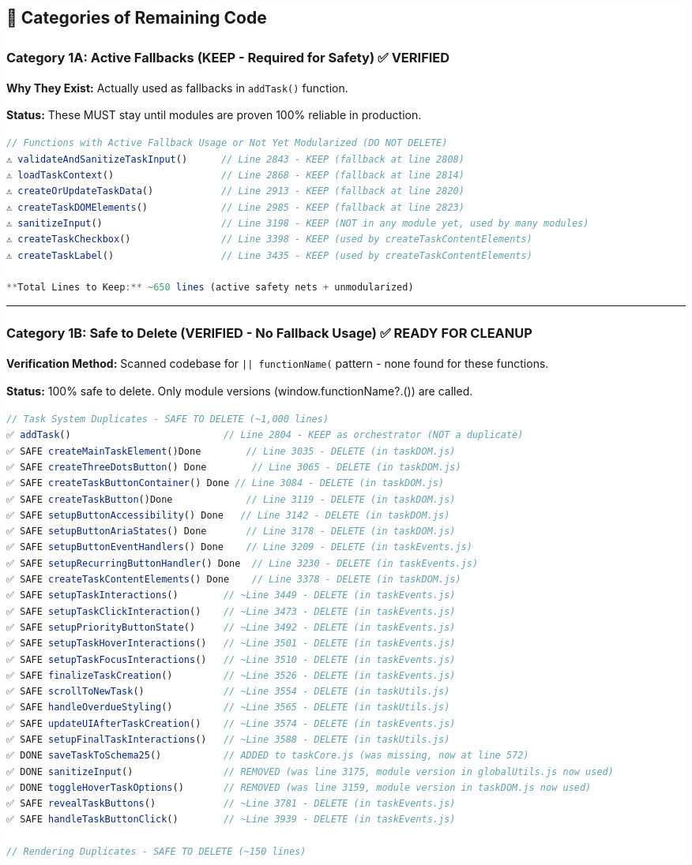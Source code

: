 ## 🎯 Categories of Remaining Code

### **Category 1A: Active Fallbacks (KEEP - Required for Safety)** ✅ VERIFIED

**Why They Exist:** Actually used as fallbacks in `addTask()` function.

**Status:** These MUST stay until modules are proven 100% reliable in production.

```javascript
// Functions with Active Fallback Usage or Not Yet Modularized (DO NOT DELETE)
⚠️ validateAndSanitizeTaskInput()      // Line 2843 - KEEP (fallback at line 2808)
⚠️ loadTaskContext()                   // Line 2868 - KEEP (fallback at line 2814)
⚠️ createOrUpdateTaskData()            // Line 2913 - KEEP (fallback at line 2820)
⚠️ createTaskDOMElements()             // Line 2985 - KEEP (fallback at line 2823)
⚠️ sanitizeInput()                     // Line 3198 - KEEP (NOT in any module yet, used by many modules)
⚠️ createTaskCheckbox()                // Line 3398 - KEEP (used by createTaskContentElements)
⚠️ createTaskLabel()                   // Line 3435 - KEEP (used by createTaskContentElements)

**Total Lines to Keep:** ~650 lines (active safety nets + unmodularized)
```

---

### **Category 1B: Safe to Delete (VERIFIED - No Fallback Usage)** ✅ READY FOR CLEANUP

**Verification Method:** Scanned codebase for `|| functionName(` pattern - none found for these functions.

**Status:** 100% safe to delete. Only module versions (window.functionName?.()) are called.

```javascript
// Task System Duplicates - SAFE TO DELETE (~1,000 lines)
✅ addTask()                           // Line 2804 - KEEP as orchestrator (NOT a duplicate)
✅ SAFE createMainTaskElement()Done        // Line 3035 - DELETE (in taskDOM.js)
✅ SAFE createThreeDotsButton() Done        // Line 3065 - DELETE (in taskDOM.js)
✅ SAFE createTaskButtonContainer() Done // Line 3084 - DELETE (in taskDOM.js)
✅ SAFE createTaskButton()Done             // Line 3119 - DELETE (in taskDOM.js)
✅ SAFE setupButtonAccessibility() Done   // Line 3142 - DELETE (in taskDOM.js)
✅ SAFE setupButtonAriaStates() Done       // Line 3178 - DELETE (in taskDOM.js)
✅ SAFE setupButtonEventHandlers() Done    // Line 3209 - DELETE (in taskEvents.js)
✅ SAFE setupRecurringButtonHandler() Done  // Line 3230 - DELETE (in taskEvents.js)
✅ SAFE createTaskContentElements() Done    // Line 3378 - DELETE (in taskDOM.js)
✅ SAFE setupTaskInteractions()        // ~Line 3449 - DELETE (in taskEvents.js)
✅ SAFE setupTaskClickInteraction()    // ~Line 3473 - DELETE (in taskEvents.js)
✅ SAFE setupPriorityButtonState()     // ~Line 3492 - DELETE (in taskEvents.js)
✅ SAFE setupTaskHoverInteractions()   // ~Line 3501 - DELETE (in taskEvents.js)
✅ SAFE setupTaskFocusInteractions()   // ~Line 3510 - DELETE (in taskEvents.js)
✅ SAFE finalizeTaskCreation()         // ~Line 3526 - DELETE (in taskEvents.js)
✅ SAFE scrollToNewTask()              // ~Line 3554 - DELETE (in taskUtils.js)
✅ SAFE handleOverdueStyling()         // ~Line 3565 - DELETE (in taskUtils.js)
✅ SAFE updateUIAfterTaskCreation()    // ~Line 3574 - DELETE (in taskEvents.js)
✅ SAFE setupFinalTaskInteractions()   // ~Line 3588 - DELETE (in taskUtils.js)
✅ DONE saveTaskToSchema25()           // ADDED to taskCore.js (was missing, now at line 572)
✅ DONE sanitizeInput()                // REMOVED (was line 3175, module version in globalUtils.js now used)
✅ DONE toggleHoverTaskOptions()       // REMOVED (was line 3159, module version in taskDOM.js now used)
✅ SAFE revealTaskButtons()            // ~Line 3781 - DELETE (in taskEvents.js)
✅ SAFE handleTaskButtonClick()        // ~Line 3939 - DELETE (in taskEvents.js)

// Rendering Duplicates - SAFE TO DELETE (~150 lines)
```